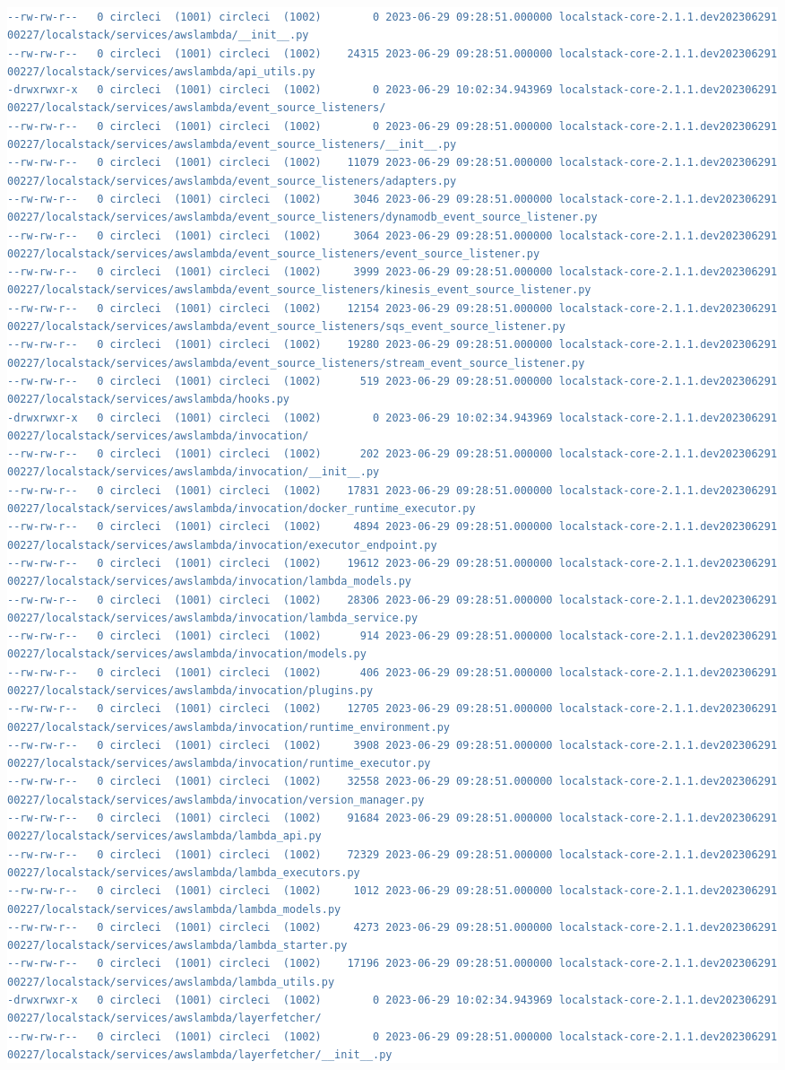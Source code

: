 ```diff
--rw-rw-r--   0 circleci  (1001) circleci  (1002)        0 2023-06-29 09:28:51.000000 localstack-core-2.1.1.dev20230629100227/localstack/services/awslambda/__init__.py
--rw-rw-r--   0 circleci  (1001) circleci  (1002)    24315 2023-06-29 09:28:51.000000 localstack-core-2.1.1.dev20230629100227/localstack/services/awslambda/api_utils.py
-drwxrwxr-x   0 circleci  (1001) circleci  (1002)        0 2023-06-29 10:02:34.943969 localstack-core-2.1.1.dev20230629100227/localstack/services/awslambda/event_source_listeners/
--rw-rw-r--   0 circleci  (1001) circleci  (1002)        0 2023-06-29 09:28:51.000000 localstack-core-2.1.1.dev20230629100227/localstack/services/awslambda/event_source_listeners/__init__.py
--rw-rw-r--   0 circleci  (1001) circleci  (1002)    11079 2023-06-29 09:28:51.000000 localstack-core-2.1.1.dev20230629100227/localstack/services/awslambda/event_source_listeners/adapters.py
--rw-rw-r--   0 circleci  (1001) circleci  (1002)     3046 2023-06-29 09:28:51.000000 localstack-core-2.1.1.dev20230629100227/localstack/services/awslambda/event_source_listeners/dynamodb_event_source_listener.py
--rw-rw-r--   0 circleci  (1001) circleci  (1002)     3064 2023-06-29 09:28:51.000000 localstack-core-2.1.1.dev20230629100227/localstack/services/awslambda/event_source_listeners/event_source_listener.py
--rw-rw-r--   0 circleci  (1001) circleci  (1002)     3999 2023-06-29 09:28:51.000000 localstack-core-2.1.1.dev20230629100227/localstack/services/awslambda/event_source_listeners/kinesis_event_source_listener.py
--rw-rw-r--   0 circleci  (1001) circleci  (1002)    12154 2023-06-29 09:28:51.000000 localstack-core-2.1.1.dev20230629100227/localstack/services/awslambda/event_source_listeners/sqs_event_source_listener.py
--rw-rw-r--   0 circleci  (1001) circleci  (1002)    19280 2023-06-29 09:28:51.000000 localstack-core-2.1.1.dev20230629100227/localstack/services/awslambda/event_source_listeners/stream_event_source_listener.py
--rw-rw-r--   0 circleci  (1001) circleci  (1002)      519 2023-06-29 09:28:51.000000 localstack-core-2.1.1.dev20230629100227/localstack/services/awslambda/hooks.py
-drwxrwxr-x   0 circleci  (1001) circleci  (1002)        0 2023-06-29 10:02:34.943969 localstack-core-2.1.1.dev20230629100227/localstack/services/awslambda/invocation/
--rw-rw-r--   0 circleci  (1001) circleci  (1002)      202 2023-06-29 09:28:51.000000 localstack-core-2.1.1.dev20230629100227/localstack/services/awslambda/invocation/__init__.py
--rw-rw-r--   0 circleci  (1001) circleci  (1002)    17831 2023-06-29 09:28:51.000000 localstack-core-2.1.1.dev20230629100227/localstack/services/awslambda/invocation/docker_runtime_executor.py
--rw-rw-r--   0 circleci  (1001) circleci  (1002)     4894 2023-06-29 09:28:51.000000 localstack-core-2.1.1.dev20230629100227/localstack/services/awslambda/invocation/executor_endpoint.py
--rw-rw-r--   0 circleci  (1001) circleci  (1002)    19612 2023-06-29 09:28:51.000000 localstack-core-2.1.1.dev20230629100227/localstack/services/awslambda/invocation/lambda_models.py
--rw-rw-r--   0 circleci  (1001) circleci  (1002)    28306 2023-06-29 09:28:51.000000 localstack-core-2.1.1.dev20230629100227/localstack/services/awslambda/invocation/lambda_service.py
--rw-rw-r--   0 circleci  (1001) circleci  (1002)      914 2023-06-29 09:28:51.000000 localstack-core-2.1.1.dev20230629100227/localstack/services/awslambda/invocation/models.py
--rw-rw-r--   0 circleci  (1001) circleci  (1002)      406 2023-06-29 09:28:51.000000 localstack-core-2.1.1.dev20230629100227/localstack/services/awslambda/invocation/plugins.py
--rw-rw-r--   0 circleci  (1001) circleci  (1002)    12705 2023-06-29 09:28:51.000000 localstack-core-2.1.1.dev20230629100227/localstack/services/awslambda/invocation/runtime_environment.py
--rw-rw-r--   0 circleci  (1001) circleci  (1002)     3908 2023-06-29 09:28:51.000000 localstack-core-2.1.1.dev20230629100227/localstack/services/awslambda/invocation/runtime_executor.py
--rw-rw-r--   0 circleci  (1001) circleci  (1002)    32558 2023-06-29 09:28:51.000000 localstack-core-2.1.1.dev20230629100227/localstack/services/awslambda/invocation/version_manager.py
--rw-rw-r--   0 circleci  (1001) circleci  (1002)    91684 2023-06-29 09:28:51.000000 localstack-core-2.1.1.dev20230629100227/localstack/services/awslambda/lambda_api.py
--rw-rw-r--   0 circleci  (1001) circleci  (1002)    72329 2023-06-29 09:28:51.000000 localstack-core-2.1.1.dev20230629100227/localstack/services/awslambda/lambda_executors.py
--rw-rw-r--   0 circleci  (1001) circleci  (1002)     1012 2023-06-29 09:28:51.000000 localstack-core-2.1.1.dev20230629100227/localstack/services/awslambda/lambda_models.py
--rw-rw-r--   0 circleci  (1001) circleci  (1002)     4273 2023-06-29 09:28:51.000000 localstack-core-2.1.1.dev20230629100227/localstack/services/awslambda/lambda_starter.py
--rw-rw-r--   0 circleci  (1001) circleci  (1002)    17196 2023-06-29 09:28:51.000000 localstack-core-2.1.1.dev20230629100227/localstack/services/awslambda/lambda_utils.py
-drwxrwxr-x   0 circleci  (1001) circleci  (1002)        0 2023-06-29 10:02:34.943969 localstack-core-2.1.1.dev20230629100227/localstack/services/awslambda/layerfetcher/
--rw-rw-r--   0 circleci  (1001) circleci  (1002)        0 2023-06-29 09:28:51.000000 localstack-core-2.1.1.dev20230629100227/localstack/services/awslambda/layerfetcher/__init__.py
```
